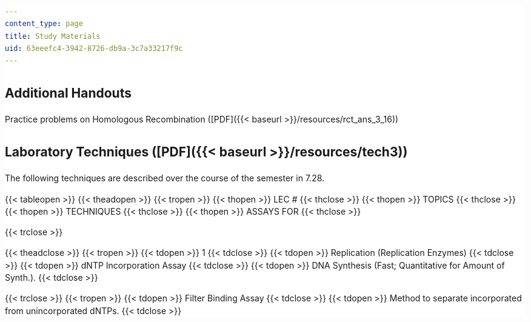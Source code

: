 ```yaml
---
content_type: page
title: Study Materials
uid: 63eeefc4-3942-8726-db9a-3c7a33217f9c
---
```


Additional Handouts
-------------------

Practice problems on Homologous Recombination ([PDF]({{< baseurl >}}/resources/rct_ans_3_16))

Laboratory Techniques ([PDF]({{< baseurl >}}/resources/tech3))
--------------------------------------------------------------

The following techniques are described over the course of the semester in 7.28.

{{< tableopen >}}
{{< theadopen >}}
{{< tropen >}}
{{< thopen >}}
LEC #
{{< thclose >}}
{{< thopen >}}
TOPICS
{{< thclose >}}
{{< thopen >}}
TECHNIQUES
{{< thclose >}}
{{< thopen >}}
ASSAYS FOR
{{< thclose >}}

{{< trclose >}}

{{< theadclose >}}
{{< tropen >}}
{{< tdopen >}}
1
{{< tdclose >}}
{{< tdopen >}}
Replication (Replication Enzymes)
{{< tdclose >}}
{{< tdopen >}}
dNTP Incorporation Assay
{{< tdclose >}}
{{< tdopen >}}
DNA Synthesis (Fast; Quantitative for Amount of Synth.).
{{< tdclose >}}

{{< trclose >}}
{{< tropen >}}
{{< tdopen >}}
Filter Binding Assay
{{< tdclose >}}
{{< tdopen >}}
Method to separate incorporated from unincorporated dNTPs.
{{< tdclose >}}
